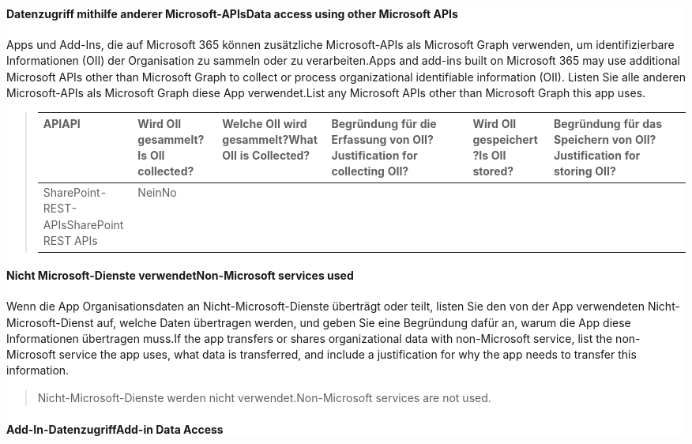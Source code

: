#### <a name="data-access-using-other-microsoft-apis"></a><span data-ttu-id="b798c-187">Datenzugriff mithilfe anderer Microsoft-APIs</span><span class="sxs-lookup"><span data-stu-id="b798c-187">Data access using other Microsoft APIs</span></span>

<span data-ttu-id="b798c-188">Apps und Add-Ins, die auf Microsoft 365 können zusätzliche Microsoft-APIs als Microsoft Graph verwenden, um identifizierbare Informationen (OII) der Organisation zu sammeln oder zu verarbeiten.</span><span class="sxs-lookup"><span data-stu-id="b798c-188">Apps and add-ins built on Microsoft 365 may use additional Microsoft APIs other than Microsoft Graph to collect or process organizational identifiable information (OII).</span></span> <span data-ttu-id="b798c-189">Listen Sie alle anderen Microsoft-APIs als Microsoft Graph diese App verwendet.</span><span class="sxs-lookup"><span data-stu-id="b798c-189">List any Microsoft APIs other than Microsoft Graph this app uses.</span></span>

>| <span data-ttu-id="b798c-190">**API**</span><span class="sxs-lookup"><span data-stu-id="b798c-190">**API**</span></span> |  <span data-ttu-id="b798c-191">**Wird OII gesammelt?**</span><span class="sxs-lookup"><span data-stu-id="b798c-191">**Is OII collected?**</span></span> |  <span data-ttu-id="b798c-192">**Welche OII wird gesammelt?**</span><span class="sxs-lookup"><span data-stu-id="b798c-192">**What OII is Collected?**</span></span> | <span data-ttu-id="b798c-193">**Begründung für die Erfassung von OII?**</span><span class="sxs-lookup"><span data-stu-id="b798c-193">**Justification for collecting OII?**</span></span> | <span data-ttu-id="b798c-194">**Wird OII gespeichert?**</span><span class="sxs-lookup"><span data-stu-id="b798c-194">**Is OII stored?**</span></span> | <span data-ttu-id="b798c-195">**Begründung für das Speichern von OII?**</span><span class="sxs-lookup"><span data-stu-id="b798c-195">**Justification for storing OII?**</span></span> |
>|:-------------------|:-------------------|:--------------------------|:--------------------------|:---------------------------------------------------|:--------------------------|
>| <span data-ttu-id="b798c-196">SharePoint-REST-APIs</span><span class="sxs-lookup"><span data-stu-id="b798c-196">SharePoint REST APIs</span></span> | <span data-ttu-id="b798c-197">Nein</span><span class="sxs-lookup"><span data-stu-id="b798c-197">No</span></span> |  |  |  |  |

#### <a name="non-microsoft-services-used"></a><span data-ttu-id="b798c-198">Nicht Microsoft-Dienste verwendet</span><span class="sxs-lookup"><span data-stu-id="b798c-198">Non-Microsoft services used</span></span>

<span data-ttu-id="b798c-199">Wenn die App Organisationsdaten an Nicht-Microsoft-Dienste überträgt oder teilt, listen Sie den von der App verwendeten Nicht-Microsoft-Dienst auf, welche Daten übertragen werden, und geben Sie eine Begründung dafür an, warum die App diese Informationen übertragen muss.</span><span class="sxs-lookup"><span data-stu-id="b798c-199">If the app transfers or shares organizational data with non-Microsoft service, list the non-Microsoft service the app uses, what data is transferred, and include a justification for why the app needs to transfer this information.</span></span>

><span data-ttu-id="b798c-200">Nicht-Microsoft-Dienste werden nicht verwendet.</span><span class="sxs-lookup"><span data-stu-id="b798c-200">Non-Microsoft services are not used.</span></span>



#### <a name="add-in-data-access"></a><span data-ttu-id="b798c-201">Add-In-Datenzugriff</span><span class="sxs-lookup"><span data-stu-id="b798c-201">Add-in Data Access</span></span>
